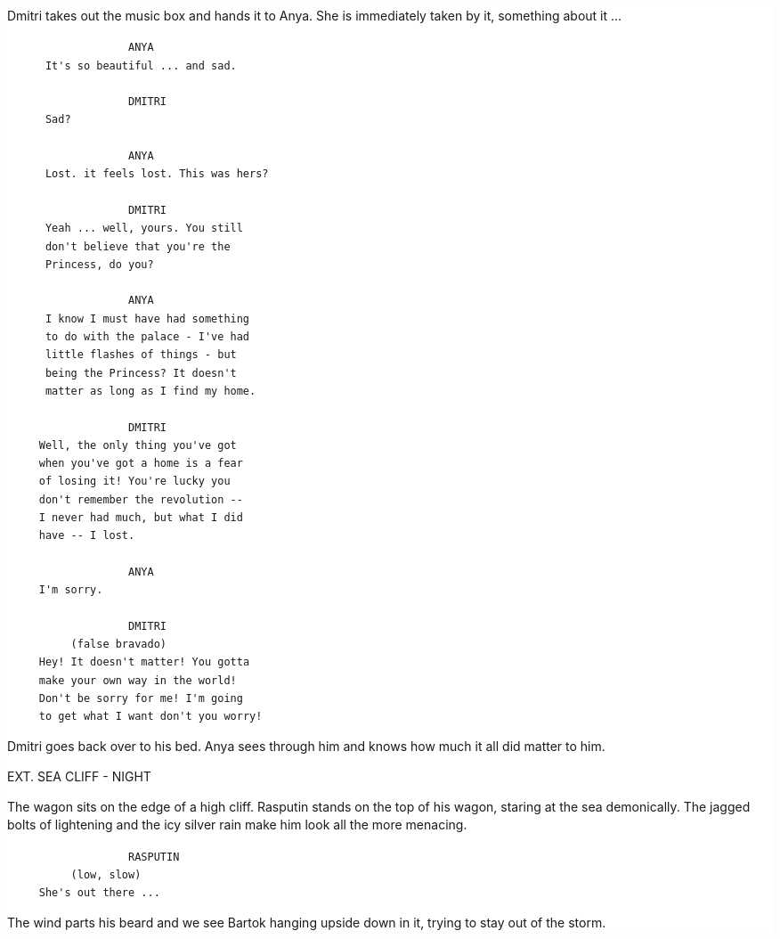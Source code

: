 Dmitri takes out the music box and hands it to Anya.
She is immediately taken by it, something about it ...

                       ANYA
          It's so beautiful ... and sad.

                       DMITRI
          Sad?

                       ANYA
          Lost. it feels lost. This was hers?

                       DMITRI
          Yeah ... well, yours. You still
          don't believe that you're the
          Princess, do you?

                       ANYA
          I know I must have had something
          to do with the palace - I've had
          little flashes of things - but
          being the Princess? It doesn't
          matter as long as I find my home.

                       DMITRI
         Well, the only thing you've got
         when you've got a home is a fear
         of losing it! You're lucky you
         don't remember the revolution --
         I never had much, but what I did
         have -- I lost.

                       ANYA
         I'm sorry.

                       DMITRI
              (false bravado)
         Hey! It doesn't matter! You gotta
         make your own way in the world!
         Don't be sorry for me! I'm going
         to get what I want don't you worry!

Dmitri goes back over to his bed. Anya sees through
him and knows how much it all did matter to him.

EXT.	SEA CLIFF - NIGHT

The wagon sits on the edge of a high cliff. Rasputin
stands on the top of his wagon, staring at the sea
demonically. The jagged bolts of lightening and the
icy silver rain make him look all the more menacing.

                       RASPUTIN
              (low, slow)
         She's out there ...

The wind parts his beard and we see Bartok hanging
upside down in it, trying to stay out of the storm.
